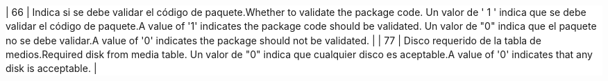 | <span data-ttu-id="04591-290">6</span><span class="sxs-lookup"><span data-stu-id="04591-290">6</span></span>     | <span data-ttu-id="04591-291">Indica si se debe validar el código de paquete.</span><span class="sxs-lookup"><span data-stu-id="04591-291">Whether to validate the package code.</span></span> <span data-ttu-id="04591-292">Un valor de ' 1 ' indica que se debe validar el código de paquete.</span><span class="sxs-lookup"><span data-stu-id="04591-292">A value of '1' indicates the package code should be validated.</span></span> <span data-ttu-id="04591-293">Un valor de "0" indica que el paquete no se debe validar.</span><span class="sxs-lookup"><span data-stu-id="04591-293">A value of '0' indicates the package should not be validated.</span></span> |
| <span data-ttu-id="04591-294">7</span><span class="sxs-lookup"><span data-stu-id="04591-294">7</span></span>     | <span data-ttu-id="04591-295">Disco requerido de la tabla de medios.</span><span class="sxs-lookup"><span data-stu-id="04591-295">Required disk from media table.</span></span> <span data-ttu-id="04591-296">Un valor de "0" indica que cualquier disco es aceptable.</span><span class="sxs-lookup"><span data-stu-id="04591-296">A value of '0' indicates that any disk is acceptable.</span></span>                                                                              |



 

 

 




